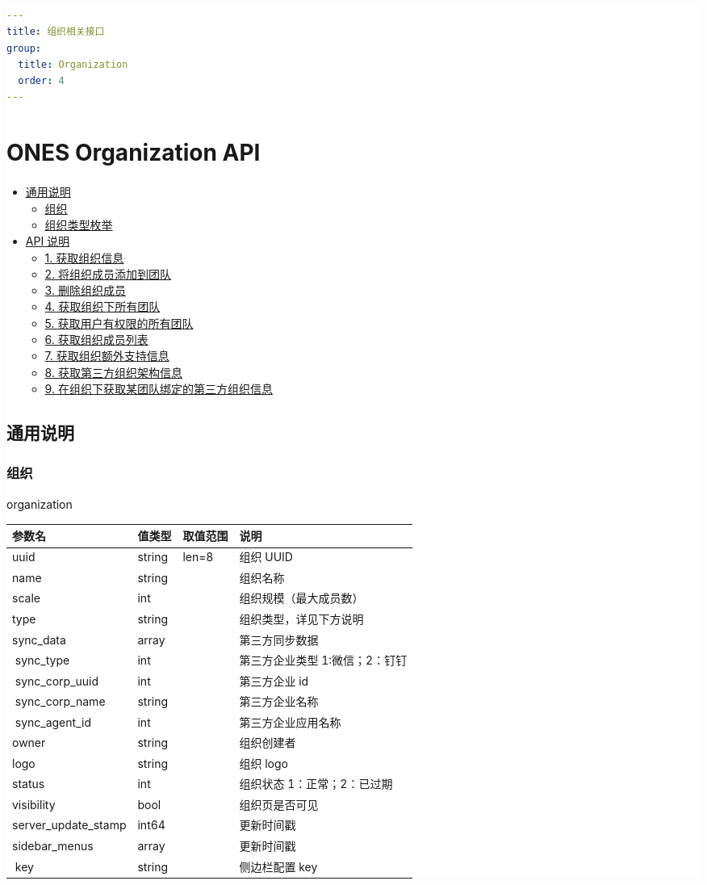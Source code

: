 ```yaml
---
title: 组织相关接口
group:
  title: Organization
  order: 4
---
```



# ONES Organization API

- [通用说明](#通用说明)
  - [组织](#组织)
  - [组织类型枚举](#组织类型)
- [API 说明](#api-说明)
  - [1. 获取组织信息](#1-获取组织信息)
  - [2. 将组织成员添加到团队](#2-将组织成员添加到团队)
  - [3. 删除组织成员](#3-删除组织成员)
  - [4. 获取组织下所有团队](#4-获取组织下所有团队)
  - [5. 获取用户有权限的所有团队](#5-获取用户有权限的所有团队)
  - [6. 获取组织成员列表](#6-获取组织成员列表)
  - [7. 获取组织额外支持信息](#7-获取组织额外支持信息)
  - [8. 获取第三方组织架构信息](#8-获取第三方组织架构信息)
  - [9. 在组织下获取某团队绑定的第三方组织信息](#9-在组织下获取某团队绑定的第三方组织信息)



## 通用说明

### 组织

organization

| 参数名                      | 值类型 | 取值范围 | 说明                           |
| :-------------------------- | :----- | :------- | :----------------------------- |
| uuid                        | string | len=8    | 组织 UUID                      |
| name                        | string |          | 组织名称                       |
| scale                       | int    |          |组织规模（最大成员数）         |
| type                        | string |          | 组织类型，详见下方说明         |
| sync_data                   | array  |          | 第三方同步数据                 |
| &nbsp;sync_type             | int    |          | 第三方企业类型 1:微信；2：钉钉 |
| &nbsp;sync_corp_uuid        | int    |          | 第三方企业 id                  |
| &nbsp;sync_corp_name        | string |          | 第三方企业名称                 |
| &nbsp;sync_agent_id         | int    |          | 第三方企业应用名称             |
| owner                       | string |          | 组织创建者                     |
| logo                        | string |          | 组织 logo                      |
| status                      | int    |          | 组织状态 1：正常；2：已过期    |
| visibility                  | bool   |          | 组织页是否可见                 |
| server_update_stamp         | int64  |          | 更新时间戳                     |
| sidebar_menus               | array  |          | 更新时间戳                     |
| &nbsp;key                   | string |          | 侧边栏配置 key                 |